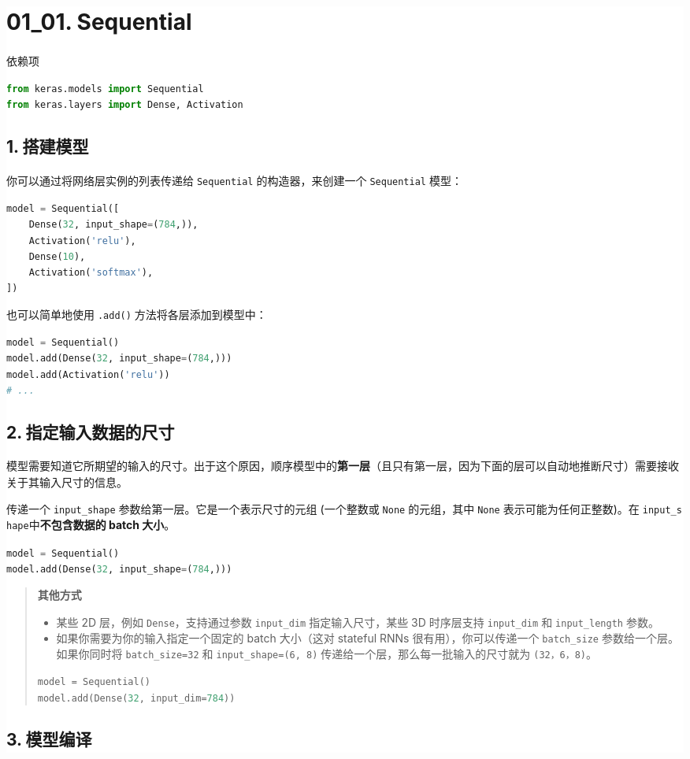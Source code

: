 # 01_01. Sequential

依赖项

```python
from keras.models import Sequential
from keras.layers import Dense, Activation
```

## 1. 搭建模型

你可以通过将网络层实例的列表传递给 `Sequential` 的构造器，来创建一个 `Sequential` 模型：

```python
model = Sequential([
    Dense(32, input_shape=(784,)),
    Activation('relu'),
    Dense(10),
    Activation('softmax'),
])
```

也可以简单地使用 `.add()` 方法将各层添加到模型中：

```python
model = Sequential()
model.add(Dense(32, input_shape=(784,)))
model.add(Activation('relu'))
# ...
```

## 2. 指定输入数据的尺寸

模型需要知道它所期望的输入的尺寸。出于这个原因，顺序模型中的**第一层**（且只有第一层，因为下面的层可以自动地推断尺寸）需要接收关于其输入尺寸的信息。

传递一个 `input_shape` 参数给第一层。它是一个表示尺寸的元组 (一个整数或 `None` 的元组，其中 `None` 表示可能为任何正整数)。在 `input_shape`中**不包含数据的 batch 大小**。

```python
model = Sequential()
model.add(Dense(32, input_shape=(784,)))
```

> **其他方式** 
>
> - 某些 2D 层，例如 `Dense`，支持通过参数 `input_dim` 指定输入尺寸，某些 3D 时序层支持 `input_dim` 和 `input_length` 参数。
> - 如果你需要为你的输入指定一个固定的 batch 大小（这对 stateful RNNs 很有用），你可以传递一个 `batch_size` 参数给一个层。如果你同时将 `batch_size=32` 和 `input_shape=(6, 8)` 传递给一个层，那么每一批输入的尺寸就为 `(32，6，8)`。
>
> ```python
> model = Sequential()
> model.add(Dense(32, input_dim=784))
> ```

## 3. 模型编译
